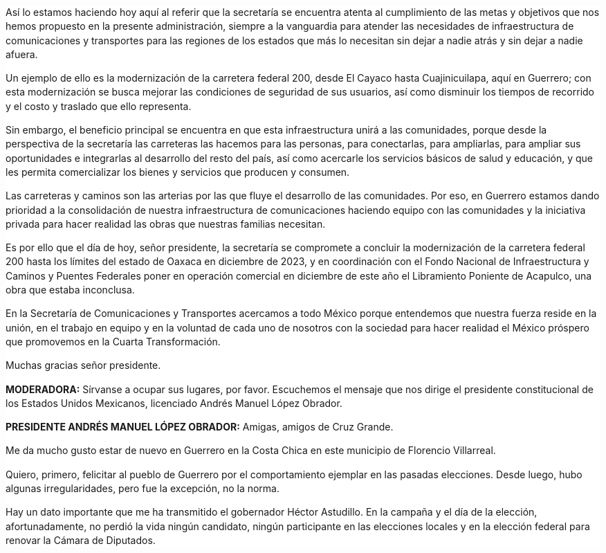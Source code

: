 Así lo estamos haciendo hoy aquí al referir que la secretaría se encuentra
atenta al cumplimiento de las metas y objetivos que nos hemos propuesto en la
presente administración, siempre a la vanguardia para atender las necesidades
de infraestructura de comunicaciones y transportes para las regiones de los
estados que más lo necesitan sin dejar a nadie atrás y sin dejar a nadie
afuera.

Un ejemplo de ello es la modernización de la carretera federal 200, desde El
Cayaco hasta Cuajinicuilapa, aquí en Guerrero; con esta modernización se busca
mejorar las condiciones de seguridad de sus usuarios, así como disminuir los
tiempos de recorrido y el costo y traslado que ello representa.

Sin embargo, el beneficio principal se encuentra en que esta infraestructura
unirá a las comunidades, porque desde la perspectiva de la secretaría las
carreteras las hacemos para las personas, para conectarlas, para ampliarlas,
para ampliar sus oportunidades e integrarlas al desarrollo del resto del país,
así como acercarle los servicios básicos de salud y educación, y que les
permita comercializar los bienes y servicios que producen y consumen.

Las carreteras y caminos son las arterias por las que fluye el desarrollo de
las comunidades. Por eso, en Guerrero estamos dando prioridad a la
consolidación de nuestra infraestructura de comunicaciones haciendo equipo con
las comunidades y la iniciativa privada para hacer realidad las obras que
nuestras familias necesitan.

Es por ello que el día de hoy, señor presidente, la secretaría se compromete a
concluir la modernización de la carretera federal 200 hasta los límites del
estado de Oaxaca en diciembre de 2023, y en coordinación con el Fondo Nacional
de Infraestructura y Caminos y Puentes Federales poner en operación comercial
en diciembre de este año el Libramiento Poniente de Acapulco, una obra que
estaba inconclusa.

En la Secretaría de Comunicaciones y Transportes acercamos a todo México
porque entendemos que nuestra fuerza reside en la unión, en el trabajo en
equipo y en la voluntad de cada uno de nosotros con la sociedad para hacer
realidad el México próspero que promovemos en la Cuarta Transformación.

Muchas gracias señor presidente.

**MODERADORA:** Sírvanse a ocupar sus lugares, por favor. Escuchemos el
mensaje que nos dirige el presidente constitucional de los Estados Unidos
Mexicanos, licenciado Andrés Manuel López Obrador.

**PRESIDENTE ANDRÉS MANUEL LÓPEZ OBRADOR:** Amigas, amigos de Cruz Grande.

Me da mucho gusto estar de nuevo en Guerrero en la Costa Chica en este
municipio de Florencio Villarreal.

Quiero, primero, felicitar al pueblo de Guerrero por el comportamiento
ejemplar en las pasadas elecciones. Desde luego, hubo algunas irregularidades,
pero fue la excepción, no la norma.

Hay un dato importante que me ha transmitido el gobernador Héctor Astudillo.
En la campaña y el día de la elección, afortunadamente, no perdió la vida
ningún candidato, ningún participante en las elecciones locales y en la
elección federal para renovar la Cámara de Diputados.
